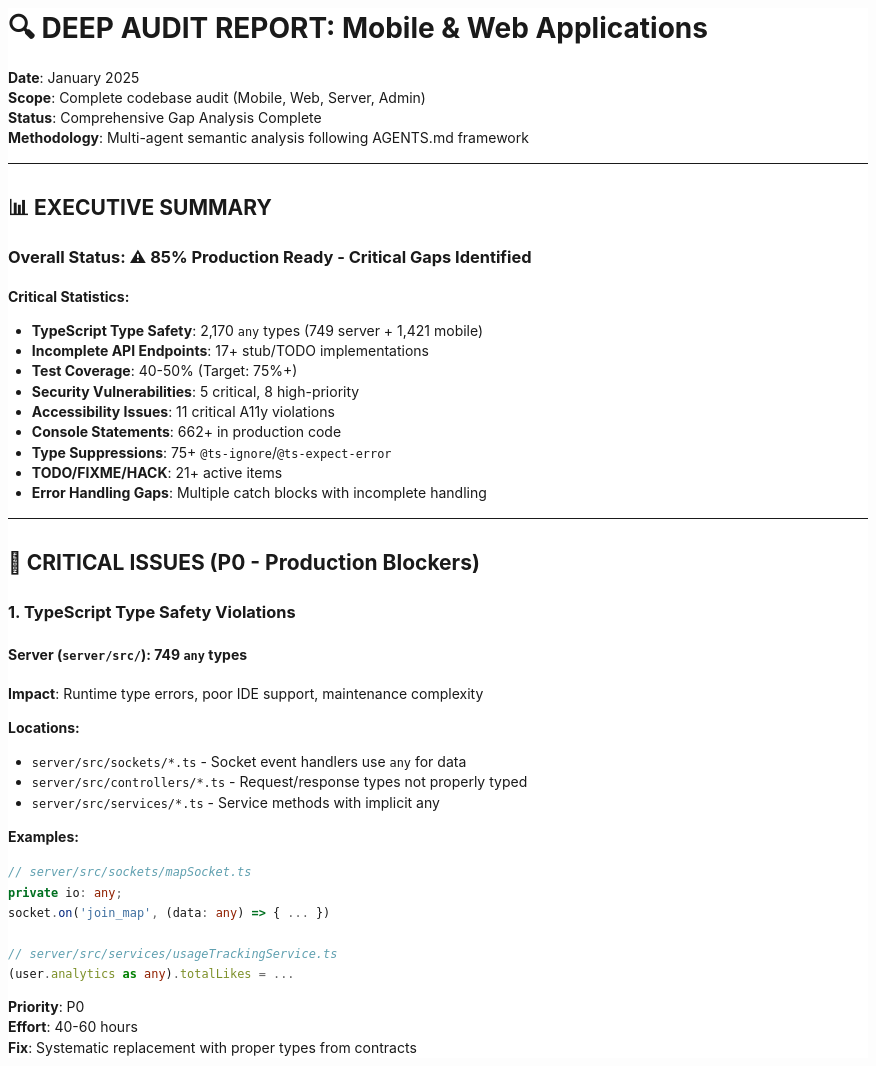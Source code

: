 # 🔍 DEEP AUDIT REPORT: Mobile & Web Applications
**Date**: January 2025  
**Scope**: Complete codebase audit (Mobile, Web, Server, Admin)  
**Status**: Comprehensive Gap Analysis Complete  
**Methodology**: Multi-agent semantic analysis following AGENTS.md framework

---

## 📊 EXECUTIVE SUMMARY

### Overall Status: ⚠️ **85% Production Ready - Critical Gaps Identified**

**Critical Statistics:**
- **TypeScript Type Safety**: 2,170 `any` types (749 server + 1,421 mobile)
- **Incomplete API Endpoints**: 17+ stub/TODO implementations
- **Test Coverage**: 40-50% (Target: 75%+)
- **Security Vulnerabilities**: 5 critical, 8 high-priority
- **Accessibility Issues**: 11 critical A11y violations
- **Console Statements**: 662+ in production code
- **Type Suppressions**: 75+ `@ts-ignore`/`@ts-expect-error`
- **TODO/FIXME/HACK**: 21+ active items
- **Error Handling Gaps**: Multiple catch blocks with incomplete handling

---

## 🔴 CRITICAL ISSUES (P0 - Production Blockers)

### 1. TypeScript Type Safety Violations

#### **Server (`server/src/`)**: 749 `any` types
**Impact**: Runtime type errors, poor IDE support, maintenance complexity

**Locations:**
- `server/src/sockets/*.ts` - Socket event handlers use `any` for data
- `server/src/controllers/*.ts` - Request/response types not properly typed
- `server/src/services/*.ts` - Service methods with implicit any

**Examples:**
```typescript
// server/src/sockets/mapSocket.ts
private io: any;
socket.on('join_map', (data: any) => { ... })

// server/src/services/usageTrackingService.ts
(user.analytics as any).totalLikes = ...
```

**Priority**: P0  
**Effort**: 40-60 hours  
**Fix**: Systematic replacement with proper types from contracts
